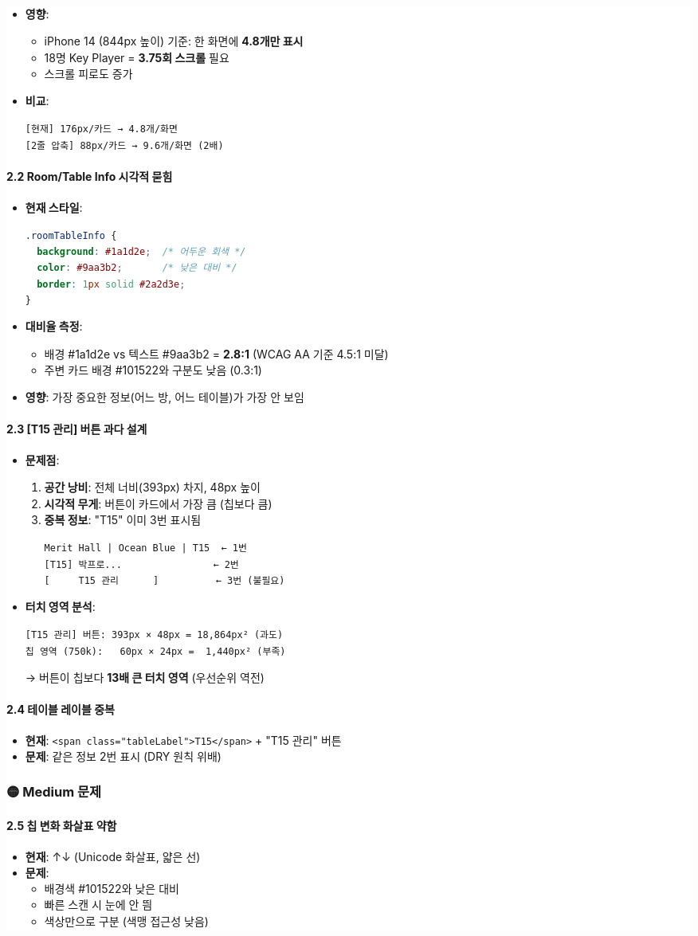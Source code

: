 - **영향**:
  - iPhone 14 (844px 높이) 기준: 한 화면에 **4.8개만 표시**
  - 18명 Key Player = **3.75회 스크롤** 필요
  - 스크롤 피로도 증가

- **비교**:
  ```
  [현재] 176px/카드 → 4.8개/화면
  [2줄 압축] 88px/카드 → 9.6개/화면 (2배)
  ```

#### 2.2 Room/Table Info 시각적 묻힘
- **현재 스타일**:
  ```css
  .roomTableInfo {
    background: #1a1d2e;  /* 어두운 회색 */
    color: #9aa3b2;       /* 낮은 대비 */
    border: 1px solid #2a2d3e;
  }
  ```

- **대비율 측정**:
  - 배경 #1a1d2e vs 텍스트 #9aa3b2 = **2.8:1** (WCAG AA 기준 4.5:1 미달)
  - 주변 카드 배경 #101522와 구분도 낮음 (0.3:1)

- **영향**: 가장 중요한 정보(어느 방, 어느 테이블)가 가장 안 보임

#### 2.3 [T15 관리] 버튼 과다 설계
- **문제점**:
  1. **공간 낭비**: 전체 너비(393px) 차지, 48px 높이
  2. **시각적 무게**: 버튼이 카드에서 가장 큼 (칩보다 큼)
  3. **중복 정보**: "T15" 이미 3번 표시됨
     ```
     Merit Hall | Ocean Blue | T15  ← 1번
     [T15] 박프로...                ← 2번
     [     T15 관리      ]          ← 3번 (불필요)
     ```

- **터치 영역 분석**:
  ```
  [T15 관리] 버튼: 393px × 48px = 18,864px² (과도)
  칩 영역 (750k):   60px × 24px =  1,440px² (부족)
  ```
  → 버튼이 칩보다 **13배 큰 터치 영역** (우선순위 역전)

#### 2.4 테이블 레이블 중복
- **현재**: `<span class="tableLabel">T15</span>` + "T15 관리" 버튼
- **문제**: 같은 정보 2번 표시 (DRY 원칙 위배)

### 🟡 Medium 문제

#### 2.5 칩 변화 화살표 약함
- **현재**: ↑↓ (Unicode 화살표, 얇은 선)
- **문제**:
  - 배경색 #101522와 낮은 대비
  - 빠른 스캔 시 눈에 안 띔
  - 색상만으로 구분 (색맹 접근성 낮음)

